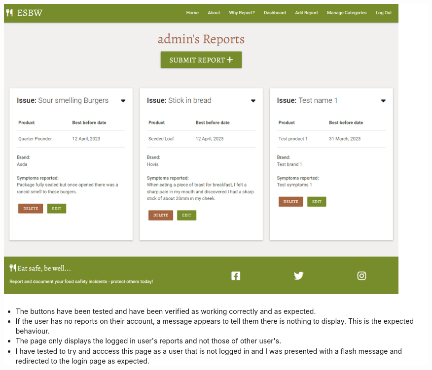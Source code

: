 <h2 align="left"><img src="static/testing/images/testing-dashboard.png" width="800"></h2>

- The buttons have been tested and have been verified as working correctly and as expected.
- If the user has no reports on their account, a message appears to tell them there is nothing to display. This is the expected behaviour.
- The page only displays the logged in user's reports and not those of other user's.
- I have tested to try and acccess this page as a user that is not logged in and I was presented with a flash message and redirected to the login page as expected.
